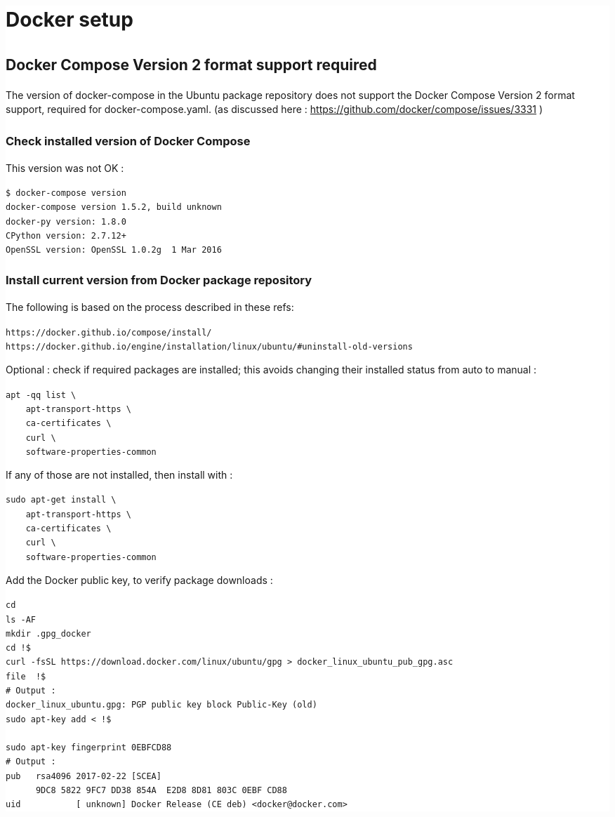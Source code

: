 # Docker setup

## Docker Compose Version 2 format support required

The version of docker-compose in the Ubuntu package repository does not support the 
Docker Compose Version 2 format support, required for docker-compose.yaml.
(as discussed here : https://github.com/docker/compose/issues/3331 )

### Check installed version of Docker Compose
This version was not OK :

```
$ docker-compose version 
docker-compose version 1.5.2, build unknown
docker-py version: 1.8.0
CPython version: 2.7.12+
OpenSSL version: OpenSSL 1.0.2g  1 Mar 2016
```

### Install current version from Docker package repository


The following is based on the process described in these refs:
```
https://docker.github.io/compose/install/
https://docker.github.io/engine/installation/linux/ubuntu/#uninstall-old-versions
```

Optional : check if required packages are installed; this avoids changing their installed status from auto to manual :

```
apt -qq list \
    apt-transport-https \
    ca-certificates \
    curl \
    software-properties-common

```
If any of those are not installed, then install with :

```
sudo apt-get install \
    apt-transport-https \
    ca-certificates \
    curl \
    software-properties-common
```

Add the Docker public key, to verify package downloads :

```
cd
ls -AF
mkdir .gpg_docker
cd !$
curl -fsSL https://download.docker.com/linux/ubuntu/gpg > docker_linux_ubuntu_pub_gpg.asc
file  !$
# Output :
docker_linux_ubuntu.gpg: PGP public key block Public-Key (old)
sudo apt-key add < !$

sudo apt-key fingerprint 0EBFCD88
# Output :
pub   rsa4096 2017-02-22 [SCEA]
      9DC8 5822 9FC7 DD38 854A  E2D8 8D81 803C 0EBF CD88
uid           [ unknown] Docker Release (CE deb) <docker@docker.com>
```